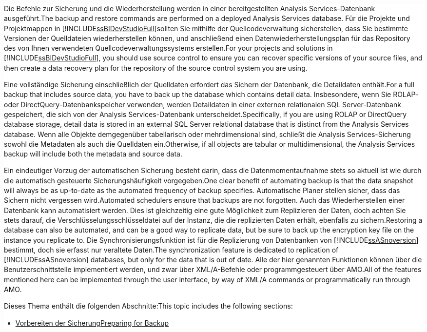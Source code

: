  <span data-ttu-id="4d152-106">Die Befehle zur Sicherung und die Wiederherstellung werden in einer bereitgestellten Analysis Services-Datenbank ausgeführt.</span><span class="sxs-lookup"><span data-stu-id="4d152-106">The backup and restore commands are performed on a deployed Analysis Services database.</span></span> <span data-ttu-id="4d152-107">Für die Projekte und Projektmappen in [!INCLUDE[ssBIDevStudioFull](../../includes/ssbidevstudiofull-md.md)]sollten Sie mithilfe der Quellcodeverwaltung sicherstellen, dass Sie bestimmte Versionen der Quelldateien wiederherstellen können, und anschließend einen Datenwiederherstellungsplan für das Repository des von Ihnen verwendeten Quellcodeverwaltungssystems erstellen.</span><span class="sxs-lookup"><span data-stu-id="4d152-107">For your projects and solutions in [!INCLUDE[ssBIDevStudioFull](../../includes/ssbidevstudiofull-md.md)], you should use source control to ensure you can recover specific versions of your source files, and then create a data recovery plan for the repository of the source control system you are using.</span></span>  
  
 <span data-ttu-id="4d152-108">Eine vollständige Sicherung einschließlich der Quelldaten erfordert das Sichern der Datenbank, die Detaildaten enthält.</span><span class="sxs-lookup"><span data-stu-id="4d152-108">For a full backup that includes source data, you have to back up the database which contains detail data.</span></span> <span data-ttu-id="4d152-109">Insbesondere, wenn Sie ROLAP- oder DirectQuery-Datenbankspeicher verwenden, werden Detaildaten in einer externen relationalen SQL Server-Datenbank gespeichert, die sich von der Analysis Services-Datenbank unterscheidet.</span><span class="sxs-lookup"><span data-stu-id="4d152-109">Specifically, if you are using ROLAP or DirectQuery database storage, detail data is stored in an external SQL Server relational database that is distinct from the Analysis Services database.</span></span> <span data-ttu-id="4d152-110">Wenn alle Objekte demgegenüber tabellarisch oder mehrdimensional sind, schließt die Analysis Services-Sicherung sowohl die Metadaten als auch die Quelldaten ein.</span><span class="sxs-lookup"><span data-stu-id="4d152-110">Otherwise, if all objects are tabular or multidimensional, the Analysis Services backup will include both the metadata and source data.</span></span>  
  
 <span data-ttu-id="4d152-111">Ein eindeutiger Vorzug der automatischen Sicherung besteht darin, dass die Datenmomentaufnahme stets so aktuell ist wie durch die automatisch gesteuerte Sicherungshäufigkeit vorgegeben.</span><span class="sxs-lookup"><span data-stu-id="4d152-111">One clear benefit of automating backup is that the data snapshot will always be as up-to-date as the automated frequency of backup specifies.</span></span> <span data-ttu-id="4d152-112">Automatische Planer stellen sicher, dass das Sichern nicht vergessen wird.</span><span class="sxs-lookup"><span data-stu-id="4d152-112">Automated schedulers ensure that backups are not forgotten.</span></span> <span data-ttu-id="4d152-113">Auch das Wiederherstellen einer Datenbank kann automatisiert werden. Dies ist gleichzeitig eine gute Möglichkeit zum Replizieren der Daten, doch achten Sie stets darauf, die Verschlüsselungsschlüsseldatei auf der Instanz, die die replizierten Daten erhält, ebenfalls zu sichern.</span><span class="sxs-lookup"><span data-stu-id="4d152-113">Restoring a database can also be automated, and can be a good way to replicate data, but be sure to back up the encryption key file on the instance you replicate to.</span></span> <span data-ttu-id="4d152-114">Die Synchronisierungsfunktion ist für die Replizierung von Datenbanken von [!INCLUDE[ssASnoversion](../../includes/ssasnoversion-md.md)] bestimmt, doch sie erfasst nur veraltete Daten.</span><span class="sxs-lookup"><span data-stu-id="4d152-114">The synchronization feature is dedicated to replication of [!INCLUDE[ssASnoversion](../../includes/ssasnoversion-md.md)] databases, but only for the data that is out of date.</span></span> <span data-ttu-id="4d152-115">Alle der hier genannten Funktionen können über die Benutzerschnittstelle implementiert werden, und zwar über XML/A-Befehle oder programmgesteuert über AMO.</span><span class="sxs-lookup"><span data-stu-id="4d152-115">All of the features mentioned here can be implemented through the user interface, by way of XML/A commands or programmatically run through AMO.</span></span>  
  
 <span data-ttu-id="4d152-116">Dieses Thema enthält die folgenden Abschnitte:</span><span class="sxs-lookup"><span data-stu-id="4d152-116">This topic includes the following sections:</span></span>  
  
-   [<span data-ttu-id="4d152-117">Vorbereiten der Sicherung</span><span class="sxs-lookup"><span data-stu-id="4d152-117">Preparing for Backup</span></span>](#bkmk_prep)  
  